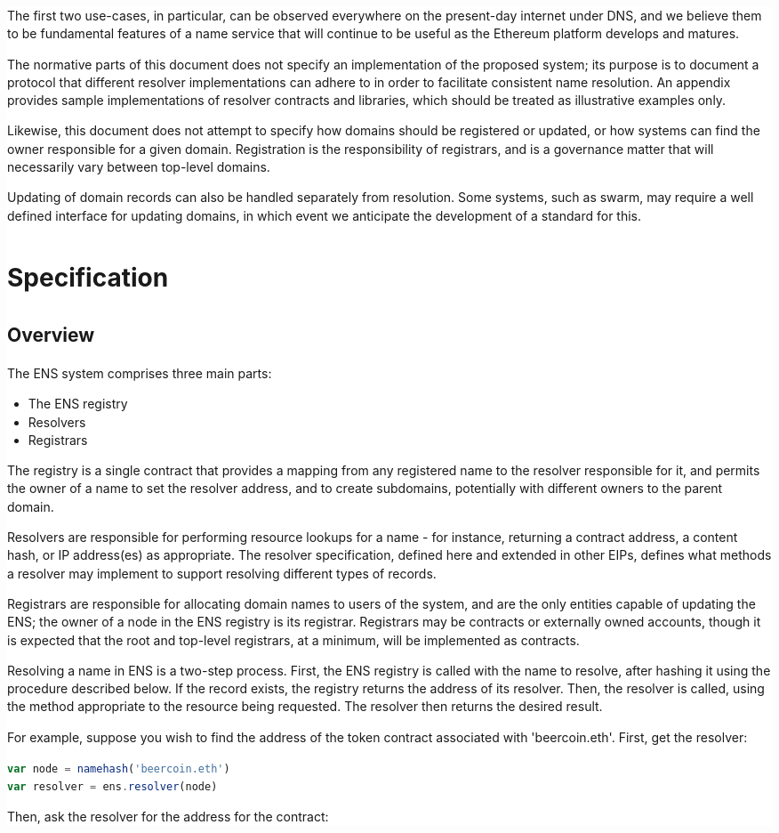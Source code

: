 The first two use-cases, in particular, can be observed everywhere on the present-day internet under DNS, and we believe them to be fundamental features of a name service that will continue to be useful as the Ethereum platform develops and matures.

The normative parts of this document does not specify an implementation of the proposed system; its purpose is to document a protocol that different resolver implementations can adhere to in order to facilitate consistent name resolution. An appendix provides sample implementations of resolver contracts and libraries, which should be treated as illustrative examples only.

Likewise, this document does not attempt to specify how domains should be registered or updated, or how systems can find the owner responsible for a given domain. Registration is the responsibility of registrars, and is a governance matter that will necessarily vary between top-level domains.

Updating of domain records can also be handled separately from resolution. Some systems, such as swarm, may require a well defined interface for updating domains, in which event we anticipate the development of a standard for this.

# Specification

## Overview

The ENS system comprises three main parts:

- The ENS registry
- Resolvers
- Registrars

The registry is a single contract that provides a mapping from any registered name to the resolver responsible for it, and permits the owner of a name to set the resolver address, and to create subdomains, potentially with different owners to the parent domain.

Resolvers are responsible for performing resource lookups for a name - for instance, returning a contract address, a content hash, or IP address(es) as appropriate. The resolver specification, defined here and extended in other EIPs, defines what methods a resolver may implement to support resolving different types of records.

Registrars are responsible for allocating domain names to users of the system, and are the only entities capable of updating the ENS; the owner of a node in the ENS registry is its registrar. Registrars may be contracts or externally owned accounts, though it is expected that the root and top-level registrars, at a minimum, will be implemented as contracts.

Resolving a name in ENS is a two-step process. First, the ENS registry is called with the name to resolve, after hashing it using the procedure described below. If the record exists, the registry returns the address of its resolver. Then, the resolver is called, using the method appropriate to the resource being requested. The resolver then returns the desired result.

For example, suppose you wish to find the address of the token contract associated with 'beercoin.eth'. First, get the resolver:

```javascript
var node = namehash('beercoin.eth')
var resolver = ens.resolver(node)
```

Then, ask the resolver for the address for the contract:
